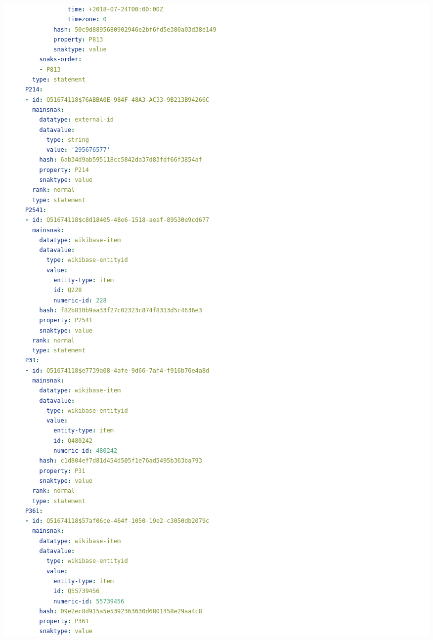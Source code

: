 ```yaml
                  time: +2018-07-24T00:00:00Z
                  timezone: 0
              hash: 50c9d8895680902946e2bf6fd5e380a03d38e149
              property: P813
              snaktype: value
          snaks-order:
          - P813
        type: statement
      P214:
      - id: Q51674118$76ABBA0E-984F-48A3-AC33-9B213B94266C
        mainsnak:
          datatype: external-id
          datavalue:
            type: string
            value: '295676577'
          hash: 6ab34d9ab595118cc5842da37d83fdf66f3854af
          property: P214
          snaktype: value
        rank: normal
        type: statement
      P2541:
      - id: Q51674118$c8d18405-48e6-1518-aeaf-89530e9cd677
        mainsnak:
          datatype: wikibase-item
          datavalue:
            type: wikibase-entityid
            value:
              entity-type: item
              id: Q228
              numeric-id: 228
          hash: f82b810b9aa33f27c02323c874f8313d5c4636e3
          property: P2541
          snaktype: value
        rank: normal
        type: statement
      P31:
      - id: Q51674118$e7739a08-4afe-9d66-7af4-f916b76e4a8d
        mainsnak:
          datatype: wikibase-item
          datavalue:
            type: wikibase-entityid
            value:
              entity-type: item
              id: Q480242
              numeric-id: 480242
          hash: c1d804ef7d81d454d505f1e76ad5495b363ba793
          property: P31
          snaktype: value
        rank: normal
        type: statement
      P361:
      - id: Q51674118$57af06ce-464f-1050-19e2-c3050db2079c
        mainsnak:
          datatype: wikibase-item
          datavalue:
            type: wikibase-entityid
            value:
              entity-type: item
              id: Q55739456
              numeric-id: 55739456
          hash: 09e2ec8d915a5e5392363630d6801458e29aa4c8
          property: P361
          snaktype: value
```